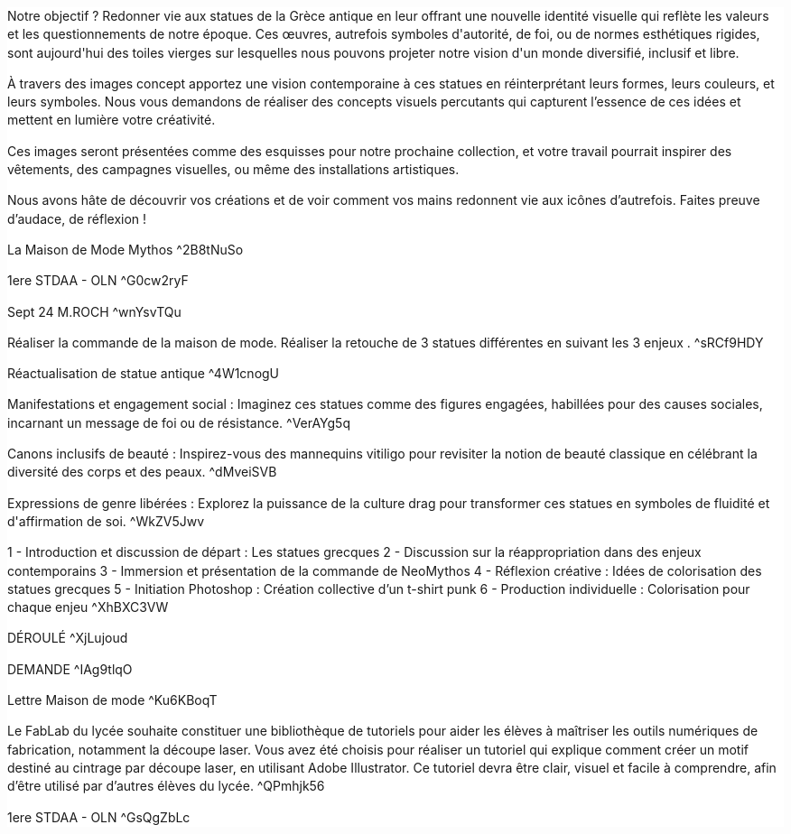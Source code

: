 Notre objectif ? Redonner vie aux statues de la Grèce antique en leur offrant une nouvelle identité visuelle qui reflète les valeurs et les questionnements de notre époque. Ces œuvres, autrefois symboles d'autorité, de foi, ou de normes esthétiques rigides, sont aujourd'hui des toiles vierges sur lesquelles nous pouvons projeter notre vision d'un monde diversifié, inclusif et libre.

À travers des images concept apportez une vision contemporaine à ces statues en réinterprétant leurs formes, leurs couleurs, et leurs symboles. Nous vous demandons de réaliser des concepts visuels percutants qui capturent l’essence de ces idées et mettent en lumière votre créativité.

Ces images seront présentées comme des esquisses pour notre prochaine collection, et votre travail pourrait inspirer des vêtements, des campagnes visuelles, ou même des installations artistiques.

Nous avons hâte de découvrir vos créations et de voir comment vos mains redonnent vie aux icônes d’autrefois. Faites preuve d’audace, de réflexion !

La Maison de Mode Mythos ^2B8tNuSo

1ere STDAA - OLN ^G0cw2ryF

Sept 24
M.ROCH ^wnYsvTQu

Réaliser la commande de la maison de mode.
Réaliser la retouche de 3 statues différentes en
suivant les 3 enjeux .
 ^sRCf9HDY

Réactualisation de statue antique  ^4W1cnogU

Manifestations et engagement social : Imaginez ces statues comme des figures engagées, habillées pour des causes sociales, incarnant un message de foi ou de résistance. ^VerAYg5q

Canons inclusifs de beauté : Inspirez-vous des mannequins vitiligo pour revisiter la notion de beauté classique en célébrant la diversité des corps et des peaux. ^dMveiSVB

Expressions de genre libérées : Explorez la puissance de la culture drag pour transformer ces statues en symboles de fluidité et d'affirmation de soi. ^WkZV5Jwv

1 - Introduction et discussion de départ : Les statues grecques
2 - Discussion sur la réappropriation dans des enjeux contemporains
3 - Immersion et présentation de la commande de NeoMythos
4 - Réflexion créative : Idées de colorisation des statues grecques
5 - Initiation Photoshop : Création collective d’un t-shirt punk
6 - Production individuelle : Colorisation pour chaque enjeu ^XhBXC3VW

DÉROULÉ ^XjLujoud

DEMANDE ^IAg9tlqO

Lettre Maison de mode ^Ku6KBoqT

Le FabLab du lycée souhaite constituer une bibliothèque de tutoriels pour aider les élèves à maîtriser les outils numériques de fabrication, notamment la découpe laser. Vous avez été choisis pour réaliser un tutoriel qui explique comment créer un motif destiné au cintrage par découpe laser, en utilisant Adobe Illustrator. Ce tutoriel devra être clair, visuel et facile à comprendre, afin d’être utilisé par d’autres élèves du lycée. ^QPmhjk56

1ere STDAA - OLN ^GsQgZbLc
